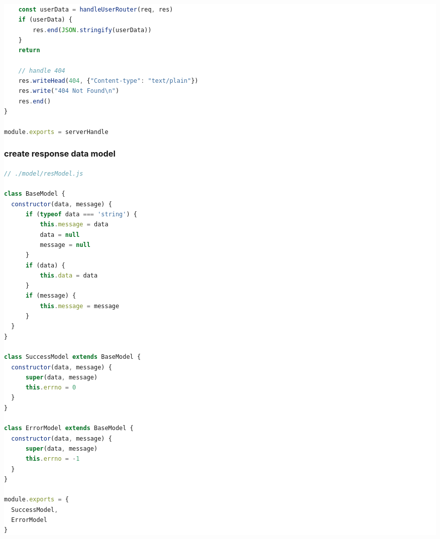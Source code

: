 ```javascript
    const userData = handleUserRouter(req, res)
    if (userData) {
        res.end(JSON.stringify(userData))
    }
    return
    
    // handle 404 
    res.writeHead(404, {"Content-type": "text/plain"})
    res.write("404 Not Found\n")
    res.end()
}

module.exports = serverHandle
```

### create response data model 

```javascript
// ./model/resModel.js 

class BaseModel {
  constructor(data, message) {
      if (typeof data === 'string') {
          this.message = data
          data = null
          message = null
      }
      if (data) {
          this.data = data
      }
      if (message) {
          this.message = message
      }
  }
}

class SuccessModel extends BaseModel {
  constructor(data, message) {
      super(data, message)
      this.errno = 0
  }
}

class ErrorModel extends BaseModel {
  constructor(data, message) {
      super(data, message)
      this.errno = -1
  }
}

module.exports = {
  SuccessModel,
  ErrorModel
}
```

